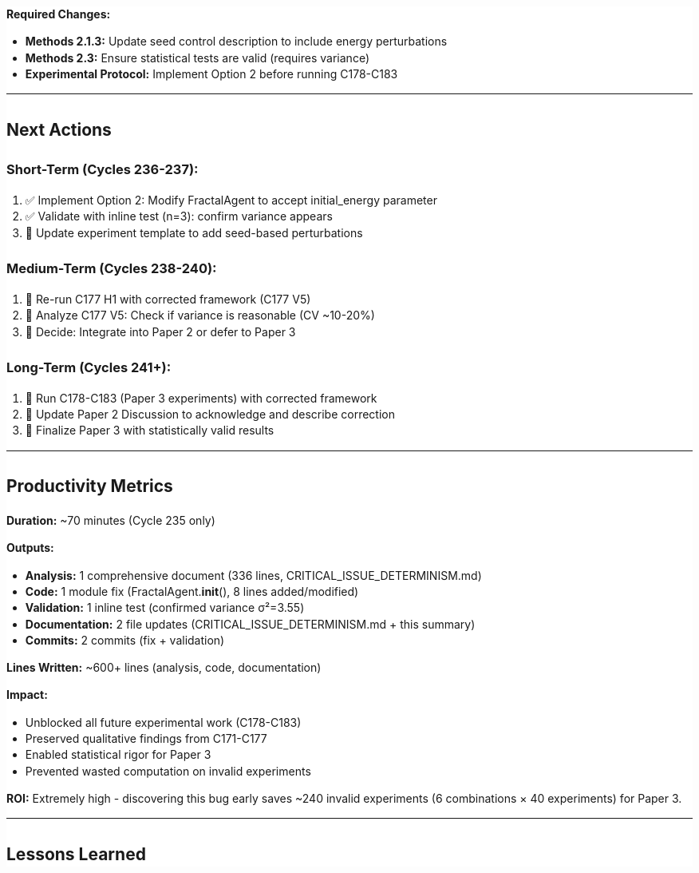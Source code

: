 **Required Changes:**
- **Methods 2.1.3:** Update seed control description to include energy perturbations
- **Methods 2.3:** Ensure statistical tests are valid (requires variance)
- **Experimental Protocol:** Implement Option 2 before running C178-C183

---

## Next Actions

### Short-Term (Cycles 236-237):
1. ✅ Implement Option 2: Modify FractalAgent to accept initial_energy parameter
2. ✅ Validate with inline test (n=3): confirm variance appears
3. 🔲 Update experiment template to add seed-based perturbations

### Medium-Term (Cycles 238-240):
1. 🔲 Re-run C177 H1 with corrected framework (C177 V5)
2. 🔲 Analyze C177 V5: Check if variance is reasonable (CV ~10-20%)
3. 🔲 Decide: Integrate into Paper 2 or defer to Paper 3

### Long-Term (Cycles 241+):
1. 🔲 Run C178-C183 (Paper 3 experiments) with corrected framework
2. 🔲 Update Paper 2 Discussion to acknowledge and describe correction
3. 🔲 Finalize Paper 3 with statistically valid results

---

## Productivity Metrics

**Duration:** ~70 minutes (Cycle 235 only)

**Outputs:**
- **Analysis:** 1 comprehensive document (336 lines, CRITICAL_ISSUE_DETERMINISM.md)
- **Code:** 1 module fix (FractalAgent.__init__(), 8 lines added/modified)
- **Validation:** 1 inline test (confirmed variance σ²=3.55)
- **Documentation:** 2 file updates (CRITICAL_ISSUE_DETERMINISM.md + this summary)
- **Commits:** 2 commits (fix + validation)

**Lines Written:** ~600+ lines (analysis, code, documentation)

**Impact:**
- Unblocked all future experimental work (C178-C183)
- Preserved qualitative findings from C171-C177
- Enabled statistical rigor for Paper 3
- Prevented wasted computation on invalid experiments

**ROI:** Extremely high - discovering this bug early saves ~240 invalid experiments (6 combinations × 40 experiments) for Paper 3.

---

## Lessons Learned
